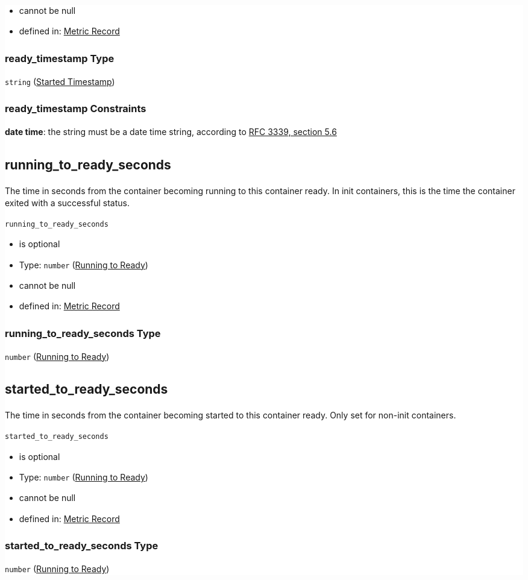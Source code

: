 * cannot be null

* defined in: [Metric Record](kube_transition_metrics-properties-metrics-properties-container-metrics-properties-started-timestamp-1.md "schemas/kube_transition_metrics.schema.json#/properties/kube_transition_metrics/properties/container/properties/ready_timestamp")

### ready\_timestamp Type

`string` ([Started Timestamp](kube_transition_metrics-properties-metrics-properties-container-metrics-properties-started-timestamp-1.md))

### ready\_timestamp Constraints

**date time**: the string must be a date time string, according to [RFC 3339, section 5.6](https://tools.ietf.org/html/rfc3339 "check the specification")

## running\_to\_ready\_seconds

The time in seconds from the container becoming running to this container ready. In init containers, this is the time the container exited with a successful status.

`running_to_ready_seconds`

* is optional

* Type: `number` ([Running to Ready](kube_transition_metrics-properties-metrics-properties-container-metrics-properties-running-to-ready.md))

* cannot be null

* defined in: [Metric Record](kube_transition_metrics-properties-metrics-properties-container-metrics-properties-running-to-ready.md "schemas/kube_transition_metrics.schema.json#/properties/kube_transition_metrics/properties/container/properties/running_to_ready_seconds")

### running\_to\_ready\_seconds Type

`number` ([Running to Ready](kube_transition_metrics-properties-metrics-properties-container-metrics-properties-running-to-ready.md))

## started\_to\_ready\_seconds

The time in seconds from the container becoming started to this container ready. Only set for non-init containers.

`started_to_ready_seconds`

* is optional

* Type: `number` ([Running to Ready](kube_transition_metrics-properties-metrics-properties-container-metrics-properties-running-to-ready-1.md))

* cannot be null

* defined in: [Metric Record](kube_transition_metrics-properties-metrics-properties-container-metrics-properties-running-to-ready-1.md "schemas/kube_transition_metrics.schema.json#/properties/kube_transition_metrics/properties/container/properties/started_to_ready_seconds")

### started\_to\_ready\_seconds Type

`number` ([Running to Ready](kube_transition_metrics-properties-metrics-properties-container-metrics-properties-running-to-ready-1.md))
